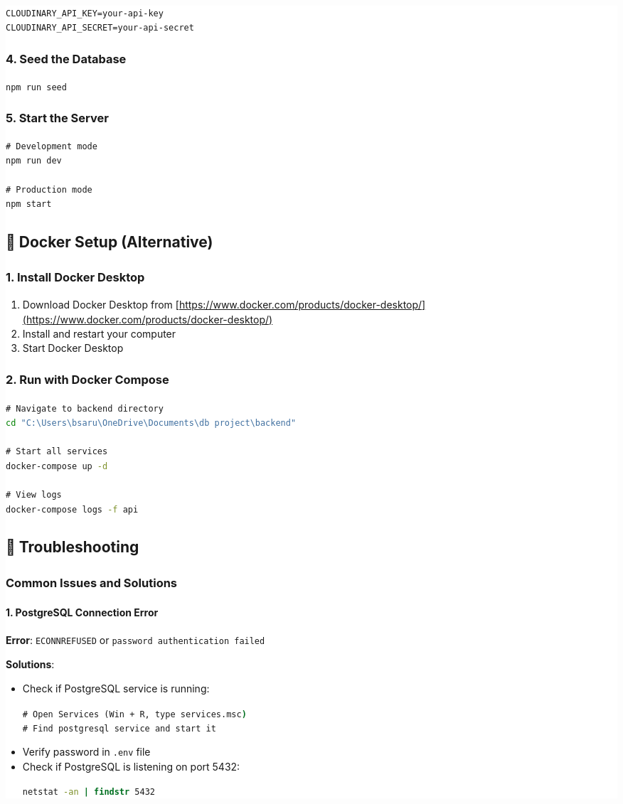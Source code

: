    ```env
   CLOUDINARY_API_KEY=your-api-key
   CLOUDINARY_API_SECRET=your-api-secret
   ```

### 4. Seed the Database
```cmd
npm run seed
```

### 5. Start the Server
```cmd
# Development mode
npm run dev

# Production mode
npm start
```

## 🐳 Docker Setup (Alternative)

### 1. Install Docker Desktop
1. Download Docker Desktop from [https://www.docker.com/products/docker-desktop/](https://www.docker.com/products/docker-desktop/)
2. Install and restart your computer
3. Start Docker Desktop

### 2. Run with Docker Compose
```cmd
# Navigate to backend directory
cd "C:\Users\bsaru\OneDrive\Documents\db project\backend"

# Start all services
docker-compose up -d

# View logs
docker-compose logs -f api
```

## 🔧 Troubleshooting

### Common Issues and Solutions

#### 1. PostgreSQL Connection Error
**Error**: `ECONNREFUSED` or `password authentication failed`

**Solutions**:
- Check if PostgreSQL service is running:
  ```cmd
  # Open Services (Win + R, type services.msc)
  # Find postgresql service and start it
  ```
- Verify password in `.env` file
- Check if PostgreSQL is listening on port 5432:
  ```cmd
  netstat -an | findstr 5432
  ```

